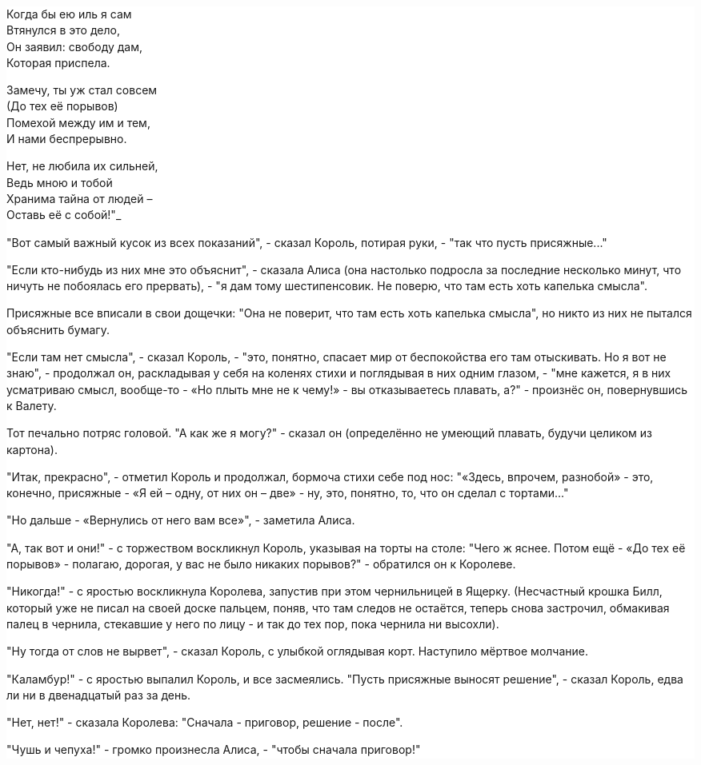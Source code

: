 Когда бы ею иль я сам  
Втянулся в это дело,  
Он заявил: свободу дам,  
Которая приспела.

Замечу, ты уж стал совсем  
(До тех её порывов)  
Помехой между им и тем,  
И нами беспрерывно.

Нет, не любила их сильней,  
Ведь мною и тобой  
Хранима тайна от людей –  
Оставь её с собой!"_

"Вот самый важный кусок из всех показаний", - сказал Король, потирая руки, - "так что пусть присяжные..."

"Если кто-нибудь из них мне это объяснит", - сказала Алиса (она настолько подросла за последние несколько минут, что ничуть не побоялась его прервать), - "я дам тому шестипенсовик. Не поверю, что там есть хоть капелька смысла".

Присяжные все вписали в свои дощечки: "Она не поверит, что там есть хоть капелька смысла", но никто из них не пытался объяснить бумагу.

"Если там нет смысла", - сказал Король, - "это, понятно, спасает мир от беспокойства его там отыскивать. Но я вот не знаю", - продолжал он, раскладывая у себя на коленях стихи и поглядывая в них одним глазом, - "мне кажется, я в них усматриваю смысл, вообще-то - «Но плыть мне не к чему!» - вы отказываетесь плавать, а?" - произнёс он, повернувшись к Валету.

Тот печально потряс головой. "А как же я могу?" - сказал он (определённо не умеющий плавать, будучи целиком из картона).

"Итак, прекрасно", - отметил Король и продолжал, бормоча стихи себе под нос: "«Здесь, впрочем, разнобой» - это, конечно, присяжные - «Я ей – одну, от них он – две» - ну, это, понятно, то, что он сделал с тортами..."

"Но дальше - «Вернулись от него вам все»", - заметила Алиса.

"А, так вот и они!" - с торжеством воскликнул Король, указывая на торты на столе: "Чего ж яснее. Потом ещё - «До тех её порывов» - полагаю, дорогая, у вас не было никаких порывов?" - обратился он к Королеве.

"Никогда!" - с яростью воскликнула Королева, запустив при этом чернильницей в Ящерку. (Несчастный крошка Билл, который уже не писал на своей доске пальцем, поняв, что там следов не остаётся, теперь снова застрочил, обмакивая палец в чернила, стекавшие у него по лицу - и так до тех пор, пока чернила ни высохли).

"Ну тогда от слов не вырвет", - сказал Король, с улыбкой оглядывая корт. Наступило мёртвое молчание.

"Каламбур!" - с яростью выпалил Король, и все засмеялись. "Пусть присяжные выносят решение", - сказал Король, едва ли ни в двенадцатый раз за день.

"Нет, нет!" - сказала Королева: "Сначала - приговор, решение - после".

"Чушь и чепуха!" - громко произнесла Алиса, - "чтобы сначала приговор!"
